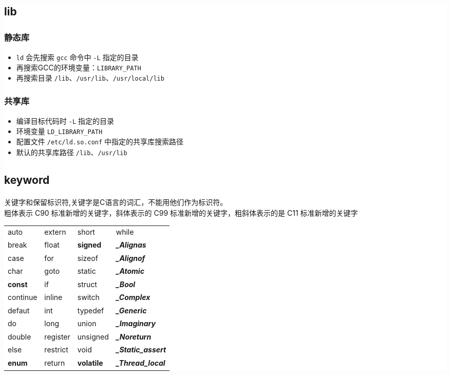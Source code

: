 ## lib

### 静态库

- `ld` 会先搜索 `gcc` 命令中 `-L` 指定的目录
- 再搜索GCC的环境变量：`LIBRARY_PATH`
- 再搜索目录 `/lib`、`/usr/lib`、`/usr/local/lib`

### 共享库

- 编译目标代码时 `-L` 指定的目录
- 环境变量 `LD_LIBRARY_PATH`
- 配置文件 `/etc/ld.so.conf` 中指定的共享库搜索路径
- 默认的共享库路径 `/lib`、`/usr/lib`

## keyword

关键字和保留标识符,关键字是C语言的词汇，不能用他们作为标识符。 \
粗体表示 C90 标准新增的关键字，斜体表示的 C99 标准新增的关键字，粗斜体表示的是 C11 标准新增的关键字

|           |          |              |                      |
|:----------|:---------|:-------------|:---------------------|
| auto      | extern   | short        | while                |
| break     | float    | **signed**   | ***_Alignas***       |
| case      | for      | sizeof       | ***_Alignof***       |
| char      | goto     | static       | ***_Atomic***        |
| **const** | if       | struct       | ***_Bool***          |
| continue  | inline   | switch       | ***_Complex***       |
| defaut    | int      | typedef      | ***_Generic***       |
| do        | long     | union        | ***_Imaginary***     |
| double    | register | unsigned     | ***_Noreturn***      |
| else      | restrict | void         | ***_Static_assert*** |
| **enum**  | return   | **volatile** | ***_Thread_local***  |

